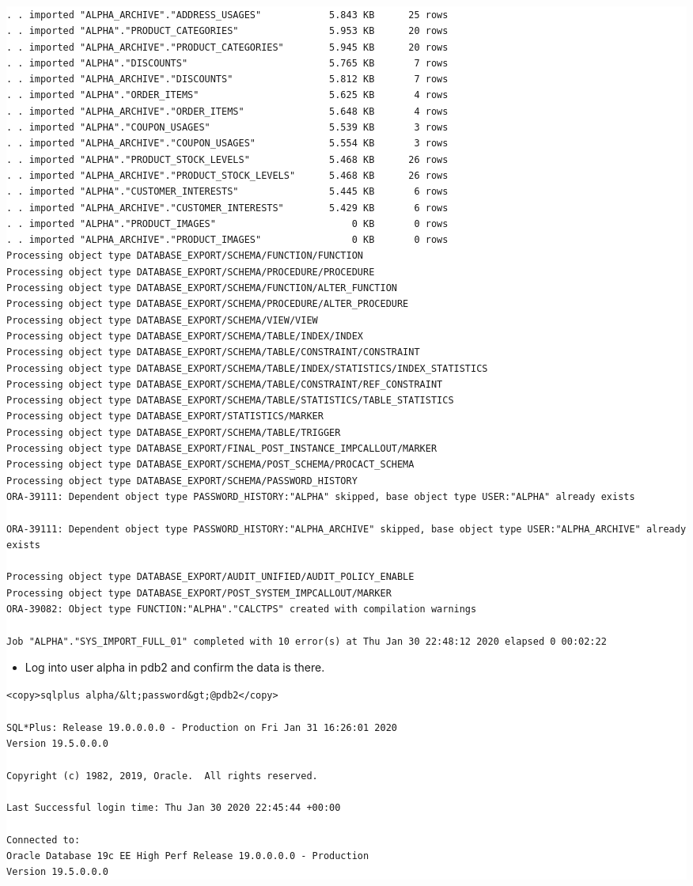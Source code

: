 ```
. . imported "ALPHA_ARCHIVE"."ADDRESS_USAGES"            5.843 KB      25 rows
. . imported "ALPHA"."PRODUCT_CATEGORIES"                5.953 KB      20 rows
. . imported "ALPHA_ARCHIVE"."PRODUCT_CATEGORIES"        5.945 KB      20 rows
. . imported "ALPHA"."DISCOUNTS"                         5.765 KB       7 rows
. . imported "ALPHA_ARCHIVE"."DISCOUNTS"                 5.812 KB       7 rows
. . imported "ALPHA"."ORDER_ITEMS"                       5.625 KB       4 rows
. . imported "ALPHA_ARCHIVE"."ORDER_ITEMS"               5.648 KB       4 rows
. . imported "ALPHA"."COUPON_USAGES"                     5.539 KB       3 rows
. . imported "ALPHA_ARCHIVE"."COUPON_USAGES"             5.554 KB       3 rows
. . imported "ALPHA"."PRODUCT_STOCK_LEVELS"              5.468 KB      26 rows
. . imported "ALPHA_ARCHIVE"."PRODUCT_STOCK_LEVELS"      5.468 KB      26 rows
. . imported "ALPHA"."CUSTOMER_INTERESTS"                5.445 KB       6 rows
. . imported "ALPHA_ARCHIVE"."CUSTOMER_INTERESTS"        5.429 KB       6 rows
. . imported "ALPHA"."PRODUCT_IMAGES"                        0 KB       0 rows
. . imported "ALPHA_ARCHIVE"."PRODUCT_IMAGES"                0 KB       0 rows
Processing object type DATABASE_EXPORT/SCHEMA/FUNCTION/FUNCTION
Processing object type DATABASE_EXPORT/SCHEMA/PROCEDURE/PROCEDURE
Processing object type DATABASE_EXPORT/SCHEMA/FUNCTION/ALTER_FUNCTION
Processing object type DATABASE_EXPORT/SCHEMA/PROCEDURE/ALTER_PROCEDURE
Processing object type DATABASE_EXPORT/SCHEMA/VIEW/VIEW
Processing object type DATABASE_EXPORT/SCHEMA/TABLE/INDEX/INDEX
Processing object type DATABASE_EXPORT/SCHEMA/TABLE/CONSTRAINT/CONSTRAINT
Processing object type DATABASE_EXPORT/SCHEMA/TABLE/INDEX/STATISTICS/INDEX_STATISTICS
Processing object type DATABASE_EXPORT/SCHEMA/TABLE/CONSTRAINT/REF_CONSTRAINT
Processing object type DATABASE_EXPORT/SCHEMA/TABLE/STATISTICS/TABLE_STATISTICS
Processing object type DATABASE_EXPORT/STATISTICS/MARKER
Processing object type DATABASE_EXPORT/SCHEMA/TABLE/TRIGGER
Processing object type DATABASE_EXPORT/FINAL_POST_INSTANCE_IMPCALLOUT/MARKER
Processing object type DATABASE_EXPORT/SCHEMA/POST_SCHEMA/PROCACT_SCHEMA
Processing object type DATABASE_EXPORT/SCHEMA/PASSWORD_HISTORY
ORA-39111: Dependent object type PASSWORD_HISTORY:"ALPHA" skipped, base object type USER:"ALPHA" already exists

ORA-39111: Dependent object type PASSWORD_HISTORY:"ALPHA_ARCHIVE" skipped, base object type USER:"ALPHA_ARCHIVE" already exists

Processing object type DATABASE_EXPORT/AUDIT_UNIFIED/AUDIT_POLICY_ENABLE
Processing object type DATABASE_EXPORT/POST_SYSTEM_IMPCALLOUT/MARKER
ORA-39082: Object type FUNCTION:"ALPHA"."CALCTPS" created with compilation warnings

Job "ALPHA"."SYS_IMPORT_FULL_01" completed with 10 error(s) at Thu Jan 30 22:48:12 2020 elapsed 0 00:02:22
```

- Log into user alpha in pdb2 and confirm the data is there.
```
<copy>sqlplus alpha/&lt;password&gt;@pdb2</copy>

SQL*Plus: Release 19.0.0.0.0 - Production on Fri Jan 31 16:26:01 2020
Version 19.5.0.0.0

Copyright (c) 1982, 2019, Oracle.  All rights reserved.

Last Successful login time: Thu Jan 30 2020 22:45:44 +00:00

Connected to:
Oracle Database 19c EE High Perf Release 19.0.0.0.0 - Production
Version 19.5.0.0.0
```
